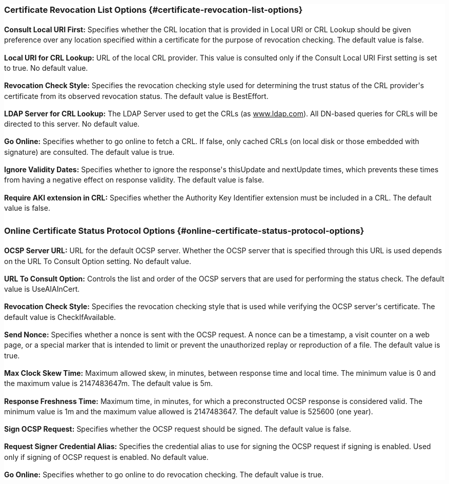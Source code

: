 ### Certificate Revocation List Options {#certificate-revocation-list-options}

**Consult Local URI First:** Specifies whether the CRL location that is provided in Local URI or CRL Lookup should be given preference over any location specified within a certificate for the purpose of revocation checking. The default value is false.

**Local URI for CRL Lookup:** URL of the local CRL provider. This value is consulted only if the Consult Local URI First setting is set to true. No default value.

**Revocation Check Style:** Specifies the revocation checking style used for determining the trust status of the CRL provider's certificate from its observed revocation status. The default value is BestEffort.

**LDAP Server for CRL Lookup:** The LDAP Server used to get the CRLs (as www.ldap.com). All DN-based queries for CRLs will be directed to this server. No default value.

**Go Online:** Specifies whether to go online to fetch a CRL. If false, only cached CRLs (on local disk or those embedded with signature) are consulted. The default value is true.

**Ignore Validity Dates:** Specifies whether to ignore the response's thisUpdate and nextUpdate times, which prevents these times from having a negative effect on response validity. The default value is false.

**Require AKI extension in CRL:** Specifies whether the Authority Key Identifier extension must be included in a CRL. The default value is false.

### Online Certificate Status Protocol Options {#online-certificate-status-protocol-options}

**OCSP Server URL:** URL for the default OCSP server. Whether the OCSP server that is specified through this URL is used depends on the URL To Consult Option setting. No default value.

**URL To Consult Option:** Controls the list and order of the OCSP servers that are used for performing the status check. The default value is UseAIAInCert.

**Revocation Check Style:** Specifies the revocation checking style that is used while verifying the OCSP server's certificate. The default value is CheckIfAvailable.

**Send Nonce:** Specifies whether a nonce is sent with the OCSP request. A nonce can be a timestamp, a visit counter on a web page, or a special marker that is intended to limit or prevent the unauthorized replay or reproduction of a file. The default value is true.

**Max Clock Skew Time:** Maximum allowed skew, in minutes, between response time and local time. The minimum value is 0 and the maximum value is 2147483647m. The default value is 5m.

**Response Freshness Time:** Maximum time, in minutes, for which a preconstructed OCSP response is considered valid. The minimum value is 1m and the maximum value allowed is 2147483647. The default value is 525600 (one year).

**Sign OCSP Request:** Specifies whether the OCSP request should be signed. The default value is false.

**Request Signer Credential Alias:** Specifies the credential alias to use for signing the OCSP request if signing is enabled. Used only if signing of OCSP request is enabled. No default value.

**Go Online:** Specifies whether to go online to do revocation checking. The default value is true.
